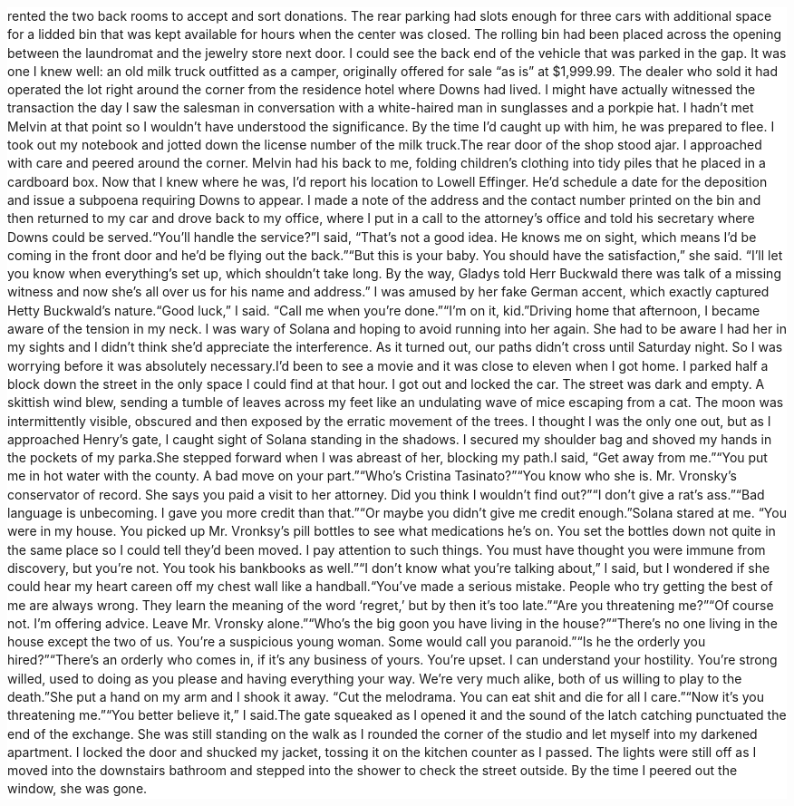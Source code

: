 rented the two back rooms to accept and sort donations. The rear parking had slots enough for three cars with additional space for a lidded bin that was kept available for hours when the center was closed. The rolling bin had been placed across the opening between the laundromat and the jewelry store next door. I could see the back end of the vehicle that was parked in the gap. It was one I knew well: an old milk truck outfitted as a camper, originally offered for sale “as is” at $1,999.99. The dealer who sold it had operated the lot right around the corner from the residence hotel where Downs had lived. I might have actually witnessed the transaction the day I saw the salesman in conversation with a white-haired man in sunglasses and a porkpie hat. I hadn’t met Melvin at that point so I wouldn’t have understood the significance. By the time I’d caught up with him, he was prepared to flee. I took out my notebook and jotted down the license number of the milk truck.The rear door of the shop stood ajar. I approached with care and peered around the corner. Melvin had his back to me, folding children’s clothing into tidy piles that he placed in a cardboard box. Now that I knew where he was, I’d report his location to Lowell Effinger. He’d schedule a date for the deposition and issue a subpoena requiring Downs to appear. I made a note of the address and the contact number printed on the bin and then returned to my car and drove back to my office, where I put in a call to the attorney’s office and told his secretary where Downs could be served.“You’ll handle the service?”I said, “That’s not a good idea. He knows me on sight, which means I’d be coming in the front door and he’d be flying out the back.”“But this is your baby. You should have the satisfaction,” she said. “I’ll let you know when everything’s set up, which shouldn’t take long. By the way, Gladys told Herr Buckwald there was talk of a missing witness and now she’s all over us for his name and address.” I was amused by her fake German accent, which exactly captured Hetty Buckwald’s nature.“Good luck,” I said. “Call me when you’re done.”“I’m on it, kid.”Driving home that afternoon, I became aware of the tension in my neck. I was wary of Solana and hoping to avoid running into her again. She had to be aware I had her in my sights and I didn’t think she’d appreciate the interference. As it turned out, our paths didn’t cross until Saturday night. So I was worrying before it was absolutely necessary.I’d been to see a movie and it was close to eleven when I got home. I parked half a block down the street in the only space I could find at that hour. I got out and locked the car. The street was dark and empty. A skittish wind blew, sending a tumble of leaves across my feet like an undulating wave of mice escaping from a cat. The moon was intermittently visible, obscured and then exposed by the erratic movement of the trees. I thought I was the only one out, but as I approached Henry’s gate, I caught sight of Solana standing in the shadows. I secured my shoulder bag and shoved my hands in the pockets of my parka.She stepped forward when I was abreast of her, blocking my path.I said, “Get away from me.”“You put me in hot water with the county. A bad move on your part.”“Who’s Cristina Tasinato?”“You know who she is. Mr. Vronsky’s conservator of record. She says you paid a visit to her attorney. Did you think I wouldn’t find out?”“I don’t give a rat’s ass.”“Bad language is unbecoming. I gave you more credit than that.”“Or maybe you didn’t give me credit enough.”Solana stared at me. “You were in my house. You picked up Mr. Vronksy’s pill bottles to see what medications he’s on. You set the bottles down not quite in the same place so I could tell they’d been moved. I pay attention to such things. You must have thought you were immune from discovery, but you’re not. You took his bankbooks as well.”“I don’t know what you’re talking about,” I said, but I wondered if she could hear my heart careen off my chest wall like a handball.“You’ve made a serious mistake. People who try getting the best of me are always wrong. They learn the meaning of the word ‘regret,’ but by then it’s too late.”“Are you threatening me?”“Of course not. I’m offering advice. Leave Mr. Vronsky alone.”“Who’s the big goon you have living in the house?”“There’s no one living in the house except the two of us. You’re a suspicious young woman. Some would call you paranoid.”“Is he the orderly you hired?”“There’s an orderly who comes in, if it’s any business of yours. You’re upset. I can understand your hostility. You’re strong willed, used to doing as you please and having everything your way. We’re very much alike, both of us willing to play to the death.”She put a hand on my arm and I shook it away. “Cut the melodrama. You can eat shit and die for all I care.”“Now it’s you threatening me.”“You better believe it,” I said.The gate squeaked as I opened it and the sound of the latch catching punctuated the end of the exchange. She was still standing on the walk as I rounded the corner of the studio and let myself into my darkened apartment. I locked the door and shucked my jacket, tossing it on the kitchen counter as I passed. The lights were still off as I moved into the downstairs bathroom and stepped into the shower to check the street outside. By the time I peered out the window, she was gone.
